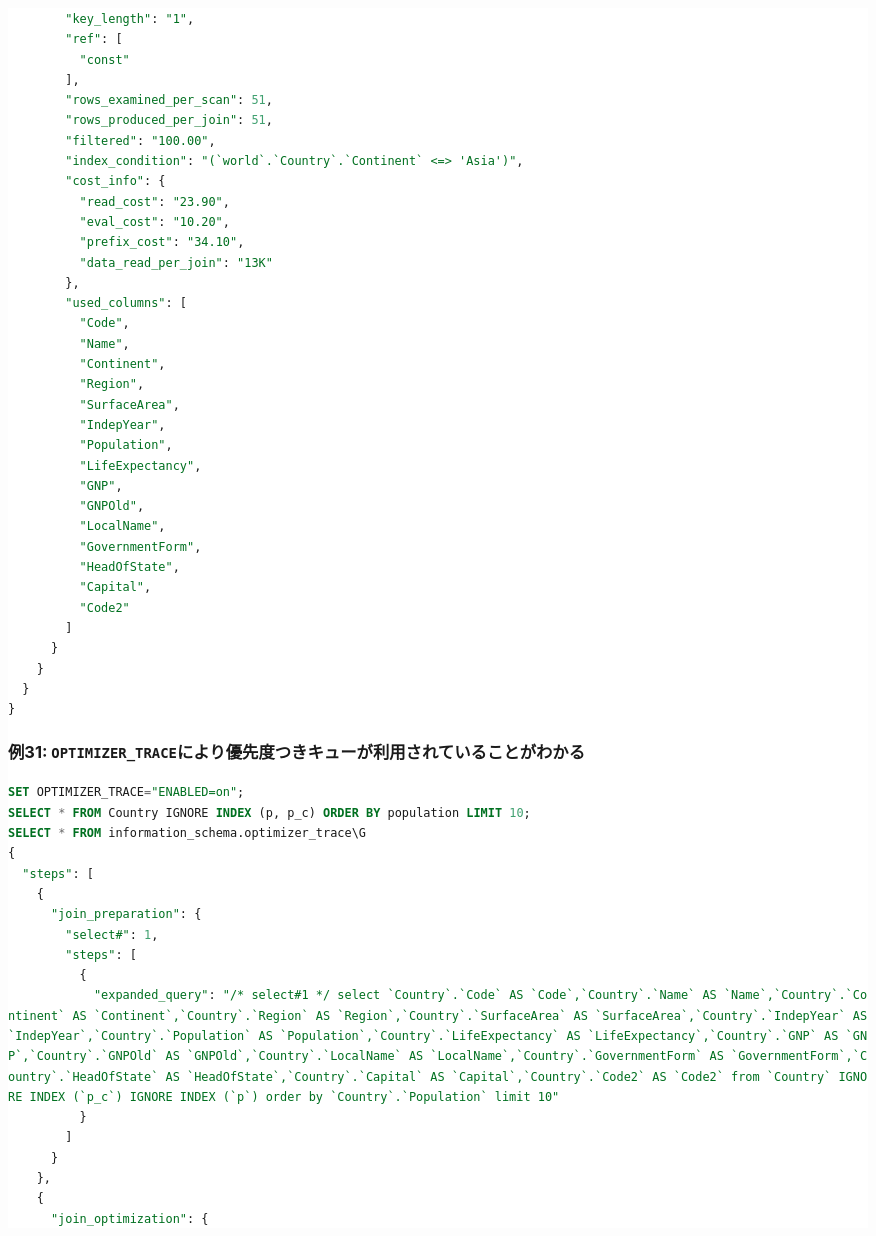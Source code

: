```sql
        "key_length": "1",
        "ref": [
          "const"
        ],
        "rows_examined_per_scan": 51,
        "rows_produced_per_join": 51,
        "filtered": "100.00",
        "index_condition": "(`world`.`Country`.`Continent` <=> 'Asia')",
        "cost_info": {
          "read_cost": "23.90",
          "eval_cost": "10.20",
          "prefix_cost": "34.10",
          "data_read_per_join": "13K"
        },
        "used_columns": [
          "Code",
          "Name",
          "Continent",
          "Region",
          "SurfaceArea",
          "IndepYear",
          "Population",
          "LifeExpectancy",
          "GNP",
          "GNPOld",
          "LocalName",
          "GovernmentForm",
          "HeadOfState",
          "Capital",
          "Code2"
        ]
      }
    }
  }
}
```

### 例31: `OPTIMIZER_TRACE`により優先度つきキューが利用されていることがわかる

```sql
SET OPTIMIZER_TRACE="ENABLED=on";
SELECT * FROM Country IGNORE INDEX (p, p_c) ORDER BY population LIMIT 10;
SELECT * FROM information_schema.optimizer_trace\G
{
  "steps": [
    {
      "join_preparation": {
        "select#": 1,
        "steps": [
          {
            "expanded_query": "/* select#1 */ select `Country`.`Code` AS `Code`,`Country`.`Name` AS `Name`,`Country`.`Continent` AS `Continent`,`Country`.`Region` AS `Region`,`Country`.`SurfaceArea` AS `SurfaceArea`,`Country`.`IndepYear` AS `IndepYear`,`Country`.`Population` AS `Population`,`Country`.`LifeExpectancy` AS `LifeExpectancy`,`Country`.`GNP` AS `GNP`,`Country`.`GNPOld` AS `GNPOld`,`Country`.`LocalName` AS `LocalName`,`Country`.`GovernmentForm` AS `GovernmentForm`,`Country`.`HeadOfState` AS `HeadOfState`,`Country`.`Capital` AS `Capital`,`Country`.`Code2` AS `Code2` from `Country` IGNORE INDEX (`p_c`) IGNORE INDEX (`p`) order by `Country`.`Population` limit 10"
          }
        ]
      }
    },
    {
      "join_optimization": {
```